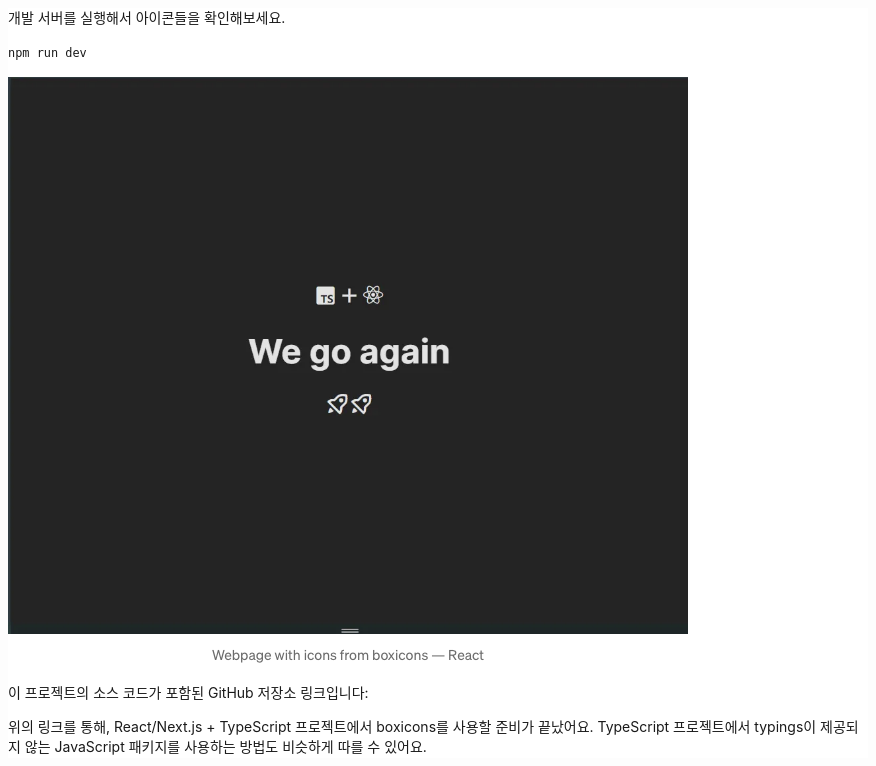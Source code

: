 

개발 서버를 실행해서 아이콘들을 확인해보세요.

```js
npm run dev
```

![아이콘 이미지](/assets/img/2024-05-12-BoxiconsReactNextjsTypeScriptIntegration_4.png)

이 프로젝트의 소스 코드가 포함된 GitHub 저장소 링크입니다:



위의 링크를 통해, React/Next.js + TypeScript 프로젝트에서 boxicons를 사용할 준비가 끝났어요. TypeScript 프로젝트에서 typings이 제공되지 않는 JavaScript 패키지를 사용하는 방법도 비슷하게 따를 수 있어요.